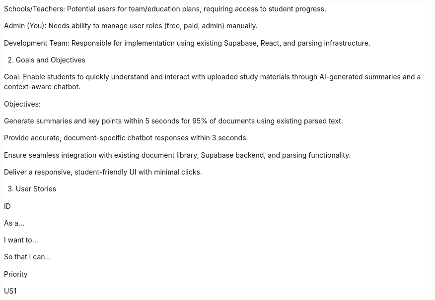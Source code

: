 

Schools/Teachers: Potential users for team/education plans, requiring access to student progress.



Admin (You): Needs ability to manage user roles (free, paid, admin) manually.



Development Team: Responsible for implementation using existing Supabase, React, and parsing infrastructure.

2. Goals and Objectives





Goal: Enable students to quickly understand and interact with uploaded study materials through AI-generated summaries and a context-aware chatbot.



Objectives:





Generate summaries and key points within 5 seconds for 95% of documents using existing parsed text.



Provide accurate, document-specific chatbot responses within 3 seconds.



Ensure seamless integration with existing document library, Supabase backend, and parsing functionality.



Deliver a responsive, student-friendly UI with minimal clicks.

3. User Stories







ID



As a...



I want to...



So that I can...



Priority





US1
